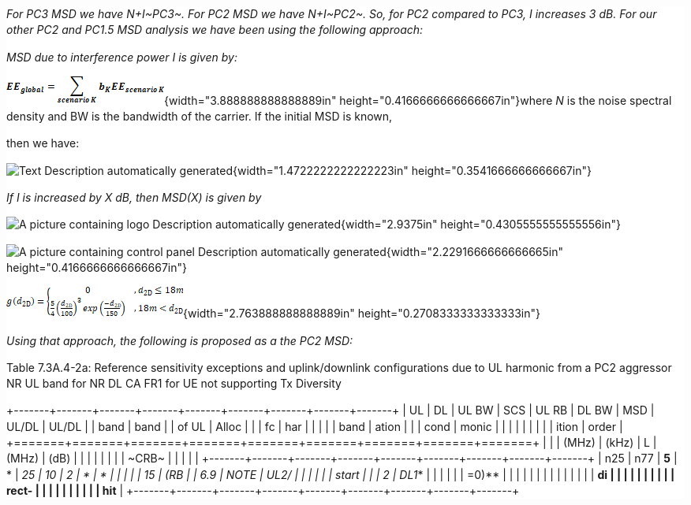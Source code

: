 *For PC3 MSD we have N+I~PC3~. For PC2 MSD we have N+I~PC2~. So, for PC2
compared to PC3, I increases 3 dB. For our other PC2 and PC1.5 MSD
analysis we have been using the following approach:*

*MSD due to interference power I is given by:*

![](./media/image7.png){width="3.888888888888889in"
height="0.4166666666666667in"}where *N* is the noise spectral density
and BW is the bandwidth of the carrier. If the initial MSD is known,

then we have:

![Text Description automatically
generated](./media/image8.png){width="1.4722222222222223in"
height="0.3541666666666667in"}

*If I is increased by X dB, then MSD(X) is given by*

![A picture containing logo Description automatically
generated](./media/image9.png){width="2.9375in"
height="0.4305555555555556in"}

![A picture containing control panel Description automatically
generated](./media/image10.png){width="2.2291666666666665in"
height="0.4166666666666667in"}

![](./media/image11.png){width="2.763888888888889in"
height="0.2708333333333333in"}

*Using that approach, the following is proposed as a the PC2 MSD:*

Table 7.3A.4-2a: Reference sensitivity exceptions and uplink/downlink
configurations due to UL harmonic from a PC2 aggressor NR UL band for NR
DL CA FR1 for UE not supporting Tx Diversity

+-------+-------+-------+-------+-------+-------+-------+-------+-------+
| UL    | DL    | UL BW | SCS   | UL RB | DL BW | MSD   | UL/DL | UL/DL |
| band  | band  |       | of UL | Alloc |       |       | fc    | har   |
|       |       |       | band  | ation |       |       | cond  | monic |
|       |       |       |       |       |       |       | ition | order |
+=======+=======+=======+=======+=======+=======+=======+=======+=======+
|       |       | (MHz) | (kHz) | L     | (MHz) | (dB)  |       |       |
|       |       |       |       | ~CRB~ |       |       |       |       |
+-------+-------+-------+-------+-------+-------+-------+-------+-------+
| n25   | n77   | **5** | *     | **25  | 10    | **2   | *     | *     |
|       |       |       | *15** | (RB   |       | 6.9** | *NOTE | *UL2/ |
|       |       |       |       | start |       |       | 2**   | DL1** |
|       |       |       |       | =0)** |       |       |       |       |
|       |       |       |       |       |       |       |       | **di  |
|       |       |       |       |       |       |       |       | rect- |
|       |       |       |       |       |       |       |       | hit** |
+-------+-------+-------+-------+-------+-------+-------+-------+-------+